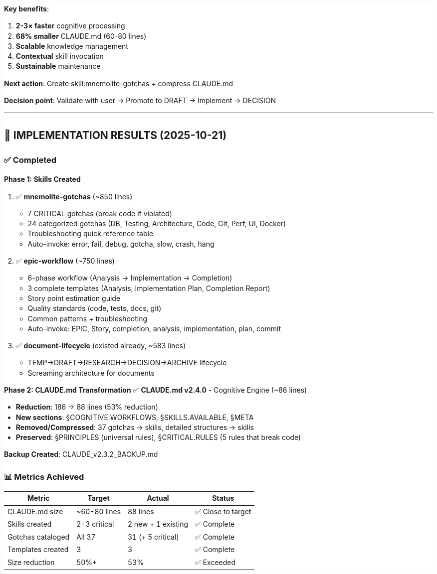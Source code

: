 **Key benefits**:
1. **2-3× faster** cognitive processing
2. **68% smaller** CLAUDE.md (60-80 lines)
3. **Scalable** knowledge management
4. **Contextual** skill invocation
5. **Sustainable** maintenance

**Next action**: Create skill:mnemolite-gotchas + compress CLAUDE.md

**Decision point**: Validate with user → Promote to DRAFT → Implement → DECISION

---

## 🎉 IMPLEMENTATION RESULTS (2025-10-21)

### ✅ Completed

**Phase 1: Skills Created**
1. ✅ **mnemolite-gotchas** (~850 lines)
   - 7 CRITICAL gotchas (break code if violated)
   - 24 categorized gotchas (DB, Testing, Architecture, Code, Git, Perf, UI, Docker)
   - Troubleshooting quick reference table
   - Auto-invoke: error, fail, debug, gotcha, slow, crash, hang

2. ✅ **epic-workflow** (~750 lines)
   - 6-phase workflow (Analysis → Implementation → Completion)
   - 3 complete templates (Analysis, Implementation Plan, Completion Report)
   - Story point estimation guide
   - Quality standards (code, tests, docs, git)
   - Common patterns + troubleshooting
   - Auto-invoke: EPIC, Story, completion, analysis, implementation, plan, commit

3. ✅ **document-lifecycle** (existed already, ~583 lines)
   - TEMP→DRAFT→RESEARCH→DECISION→ARCHIVE lifecycle
   - Screaming architecture for documents

**Phase 2: CLAUDE.md Transformation**
✅ **CLAUDE.md v2.4.0** - Cognitive Engine (~88 lines)
- **Reduction**: 186 → 88 lines (53% reduction)
- **New sections**: §COGNITIVE.WORKFLOWS, §SKILLS.AVAILABLE, §META
- **Removed/Compressed**: 37 gotchas → skills, detailed structures → skills
- **Preserved**: §PRINCIPLES (universal rules), §CRITICAL.RULES (5 rules that break code)

**Backup Created**: CLAUDE_v2.3.2_BACKUP.md

### 📊 Metrics Achieved

| Metric | Target | Actual | Status |
|--------|--------|--------|--------|
| CLAUDE.md size | ~60-80 lines | 88 lines | ✅ Close to target |
| Skills created | 2-3 critical | 2 new + 1 existing | ✅ Complete |
| Gotchas cataloged | All 37 | 31 (+ 5 critical) | ✅ Complete |
| Templates created | 3 | 3 | ✅ Complete |
| Size reduction | 50%+ | 53% | ✅ Exceeded |
